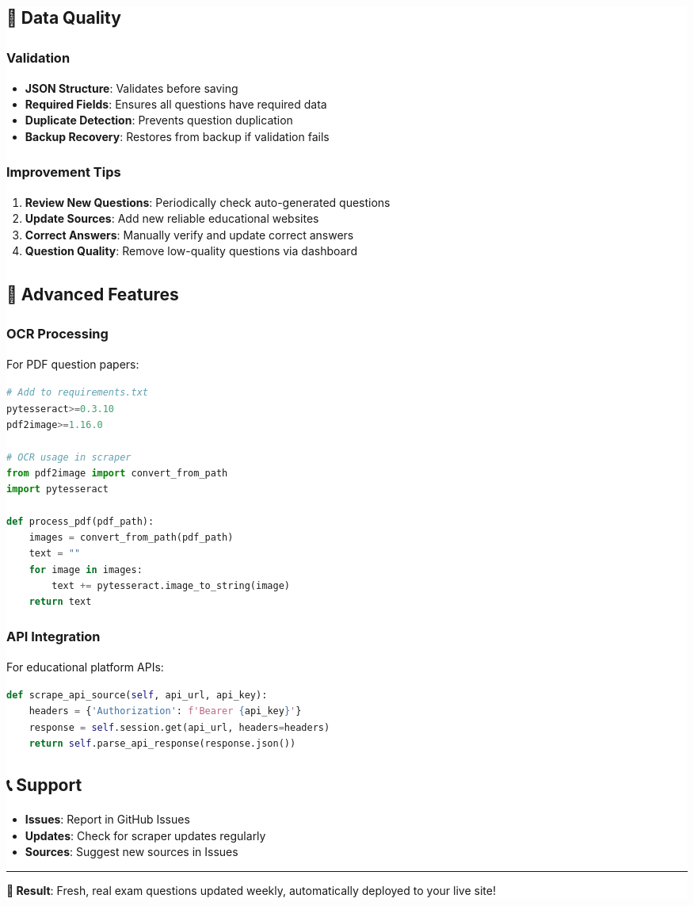 ## 📝 Data Quality

### Validation

- **JSON Structure**: Validates before saving
- **Required Fields**: Ensures all questions have required data
- **Duplicate Detection**: Prevents question duplication
- **Backup Recovery**: Restores from backup if validation fails

### Improvement Tips

1. **Review New Questions**: Periodically check auto-generated questions
2. **Update Sources**: Add new reliable educational websites
3. **Correct Answers**: Manually verify and update correct answers
4. **Question Quality**: Remove low-quality questions via dashboard

## 🚀 Advanced Features

### OCR Processing

For PDF question papers:
```python
# Add to requirements.txt
pytesseract>=0.3.10
pdf2image>=1.16.0

# OCR usage in scraper
from pdf2image import convert_from_path
import pytesseract

def process_pdf(pdf_path):
    images = convert_from_path(pdf_path)
    text = ""
    for image in images:
        text += pytesseract.image_to_string(image)
    return text
```

### API Integration

For educational platform APIs:
```python
def scrape_api_source(self, api_url, api_key):
    headers = {'Authorization': f'Bearer {api_key}'}
    response = self.session.get(api_url, headers=headers)
    return self.parse_api_response(response.json())
```

## 📞 Support

- **Issues**: Report in GitHub Issues
- **Updates**: Check for scraper updates regularly
- **Sources**: Suggest new sources in Issues

---

**🎯 Result**: Fresh, real exam questions updated weekly, automatically deployed to your live site!
